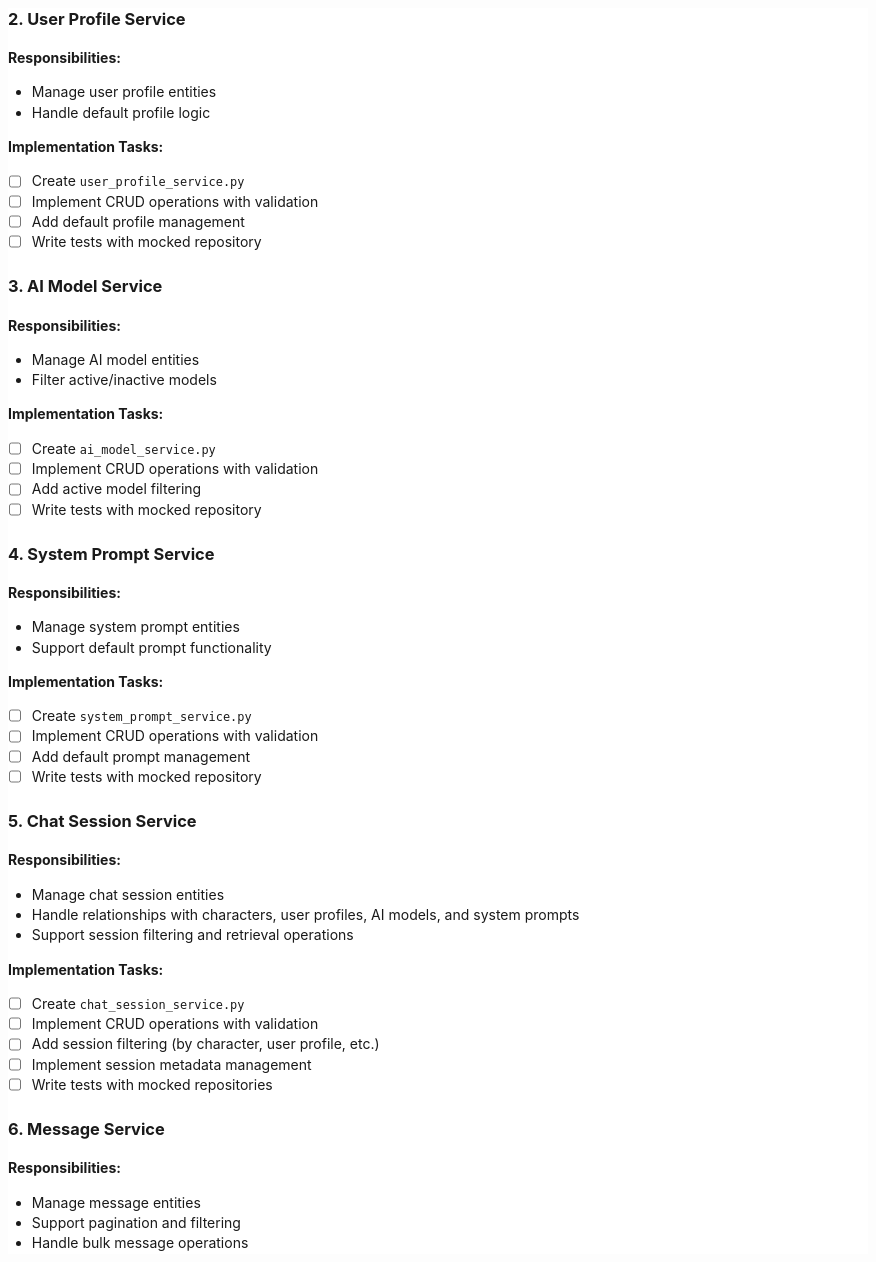 ### 2. User Profile Service

**Responsibilities:**
- Manage user profile entities
- Handle default profile logic

**Implementation Tasks:**
- [ ] Create `user_profile_service.py`
- [ ] Implement CRUD operations with validation
- [ ] Add default profile management
- [ ] Write tests with mocked repository

### 3. AI Model Service

**Responsibilities:**
- Manage AI model entities
- Filter active/inactive models

**Implementation Tasks:**
- [ ] Create `ai_model_service.py`
- [ ] Implement CRUD operations with validation
- [ ] Add active model filtering
- [ ] Write tests with mocked repository

### 4. System Prompt Service

**Responsibilities:**
- Manage system prompt entities
- Support default prompt functionality

**Implementation Tasks:**
- [ ] Create `system_prompt_service.py`
- [ ] Implement CRUD operations with validation
- [ ] Add default prompt management
- [ ] Write tests with mocked repository

### 5. Chat Session Service

**Responsibilities:**
- Manage chat session entities
- Handle relationships with characters, user profiles, AI models, and system prompts
- Support session filtering and retrieval operations

**Implementation Tasks:**
- [ ] Create `chat_session_service.py`
- [ ] Implement CRUD operations with validation
- [ ] Add session filtering (by character, user profile, etc.)
- [ ] Implement session metadata management
- [ ] Write tests with mocked repositories

### 6. Message Service

**Responsibilities:**
- Manage message entities
- Support pagination and filtering
- Handle bulk message operations
